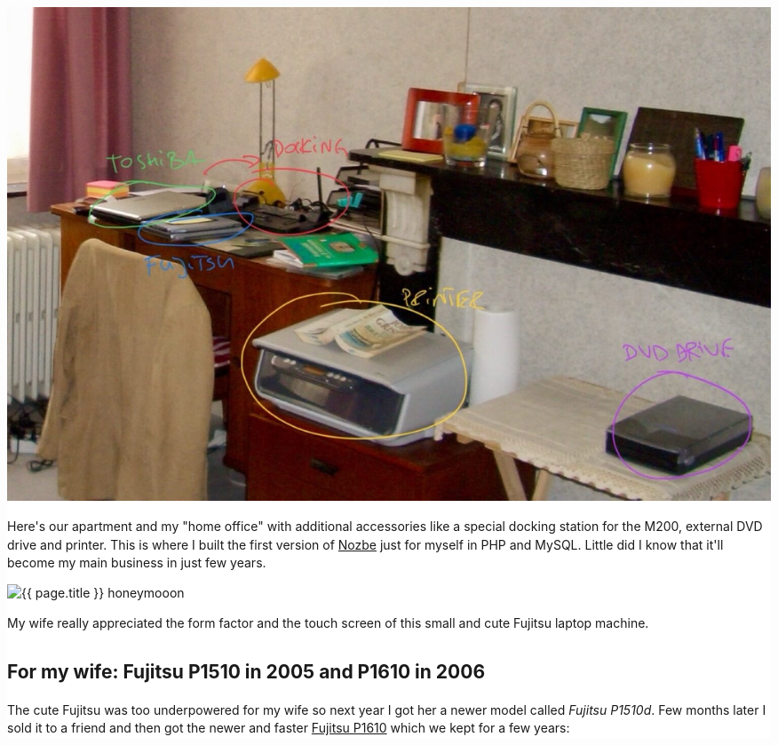 ![{{ page.title }} office05](/img/laptop-office05.jpg)

Here's our apartment and my "home office" with additional accessories like a special docking station for the M200, external DVD drive and printer. This is where I built the first version of [Nozbe][n] just for myself in PHP and MySQL. Little did I know that it'll become my main business in just few years.

![{{ page.title }} honeymooon](/img/laptop-honeymoon.jpg)

My wife really appreciated the form factor and the touch screen of this small and cute Fujitsu laptop machine.

## For my wife: Fujitsu P1510 in 2005 and P1610 in 2006

The cute Fujitsu was too underpowered for my wife so next year I got her a newer model called *Fujitsu P1510d*. Few months later I sold it to a friend and then got the newer and faster [Fujitsu P1610](https://www.cnet.com/reviews/fujitsu-lifebook-p1610-review/) which we kept for a few years:


[n]: https://michael.gratis/nozbe
[np]: https://michael.gratis/nozbepersonal